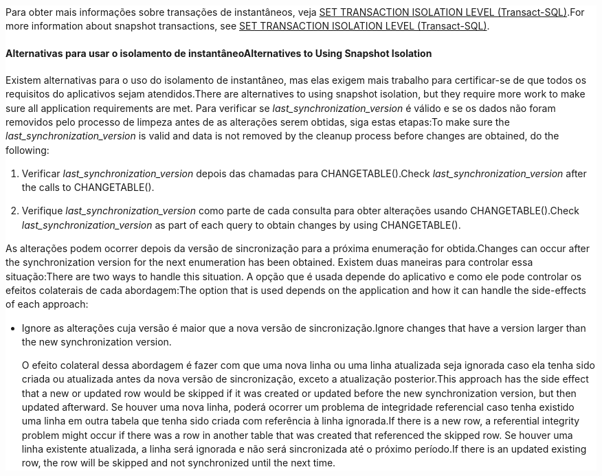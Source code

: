  <span data-ttu-id="0ebc3-206">Para obter mais informações sobre transações de instantâneos, veja [SET TRANSACTION ISOLATION LEVEL &#40;Transact-SQL&#41;](/sql/t-sql/statements/set-transaction-isolation-level-transact-sql).</span><span class="sxs-lookup"><span data-stu-id="0ebc3-206">For more information about snapshot transactions, see [SET TRANSACTION ISOLATION LEVEL &#40;Transact-SQL&#41;](/sql/t-sql/statements/set-transaction-isolation-level-transact-sql).</span></span>  
  
#### <a name="alternatives-to-using-snapshot-isolation"></a><span data-ttu-id="0ebc3-207">Alternativas para usar o isolamento de instantâneo</span><span class="sxs-lookup"><span data-stu-id="0ebc3-207">Alternatives to Using Snapshot Isolation</span></span>  
 <span data-ttu-id="0ebc3-208">Existem alternativas para o uso do isolamento de instantâneo, mas elas exigem mais trabalho para certificar-se de que todos os requisitos do aplicativos sejam atendidos.</span><span class="sxs-lookup"><span data-stu-id="0ebc3-208">There are alternatives to using snapshot isolation, but they require more work to make sure all application requirements are met.</span></span> <span data-ttu-id="0ebc3-209">Para verificar se *last_synchronization_version* é válido e se os dados não foram removidos pelo processo de limpeza antes de as alterações serem obtidas, siga estas etapas:</span><span class="sxs-lookup"><span data-stu-id="0ebc3-209">To make sure the *last_synchronization_version* is valid and data is not removed by the cleanup process before changes are obtained, do the following:</span></span>  
  
1.  <span data-ttu-id="0ebc3-210">Verificar *last_synchronization_version* depois das chamadas para CHANGETABLE().</span><span class="sxs-lookup"><span data-stu-id="0ebc3-210">Check *last_synchronization_version* after the calls to CHANGETABLE().</span></span>  
  
2.  <span data-ttu-id="0ebc3-211">Verifique *last_synchronization_version* como parte de cada consulta para obter alterações usando CHANGETABLE().</span><span class="sxs-lookup"><span data-stu-id="0ebc3-211">Check *last_synchronization_version* as part of each query to obtain changes by using CHANGETABLE().</span></span>  
  
 <span data-ttu-id="0ebc3-212">As alterações podem ocorrer depois da versão de sincronização para a próxima enumeração for obtida.</span><span class="sxs-lookup"><span data-stu-id="0ebc3-212">Changes can occur after the synchronization version for the next enumeration has been obtained.</span></span> <span data-ttu-id="0ebc3-213">Existem duas maneiras para controlar essa situação:</span><span class="sxs-lookup"><span data-stu-id="0ebc3-213">There are two ways to handle this situation.</span></span> <span data-ttu-id="0ebc3-214">A opção que é usada depende do aplicativo e como ele pode controlar os efeitos colaterais de cada abordagem:</span><span class="sxs-lookup"><span data-stu-id="0ebc3-214">The option that is used depends on the application and how it can handle the side-effects of each approach:</span></span>  
  
-   <span data-ttu-id="0ebc3-215">Ignore as alterações cuja versão é maior que a nova versão de sincronização.</span><span class="sxs-lookup"><span data-stu-id="0ebc3-215">Ignore changes that have a version larger than the new synchronization version.</span></span>  
  
     <span data-ttu-id="0ebc3-216">O efeito colateral dessa abordagem é fazer com que uma nova linha ou uma linha atualizada seja ignorada caso ela tenha sido criada ou atualizada antes da nova versão de sincronização, exceto a atualização posterior.</span><span class="sxs-lookup"><span data-stu-id="0ebc3-216">This approach has the side effect that a new or updated row would be skipped if it was created or updated before the new synchronization version, but then updated afterward.</span></span> <span data-ttu-id="0ebc3-217">Se houver uma nova linha, poderá ocorrer um problema de integridade referencial caso tenha existido uma linha em outra tabela que tenha sido criada com referência à linha ignorada.</span><span class="sxs-lookup"><span data-stu-id="0ebc3-217">If there is a new row, a referential integrity problem might occur if there was a row in another table that was created that referenced the skipped row.</span></span> <span data-ttu-id="0ebc3-218">Se houver uma linha existente atualizada, a linha será ignorada e não será sincronizada até o próximo período.</span><span class="sxs-lookup"><span data-stu-id="0ebc3-218">If there is an updated existing row, the row will be skipped and not synchronized until the next time.</span></span>  
  